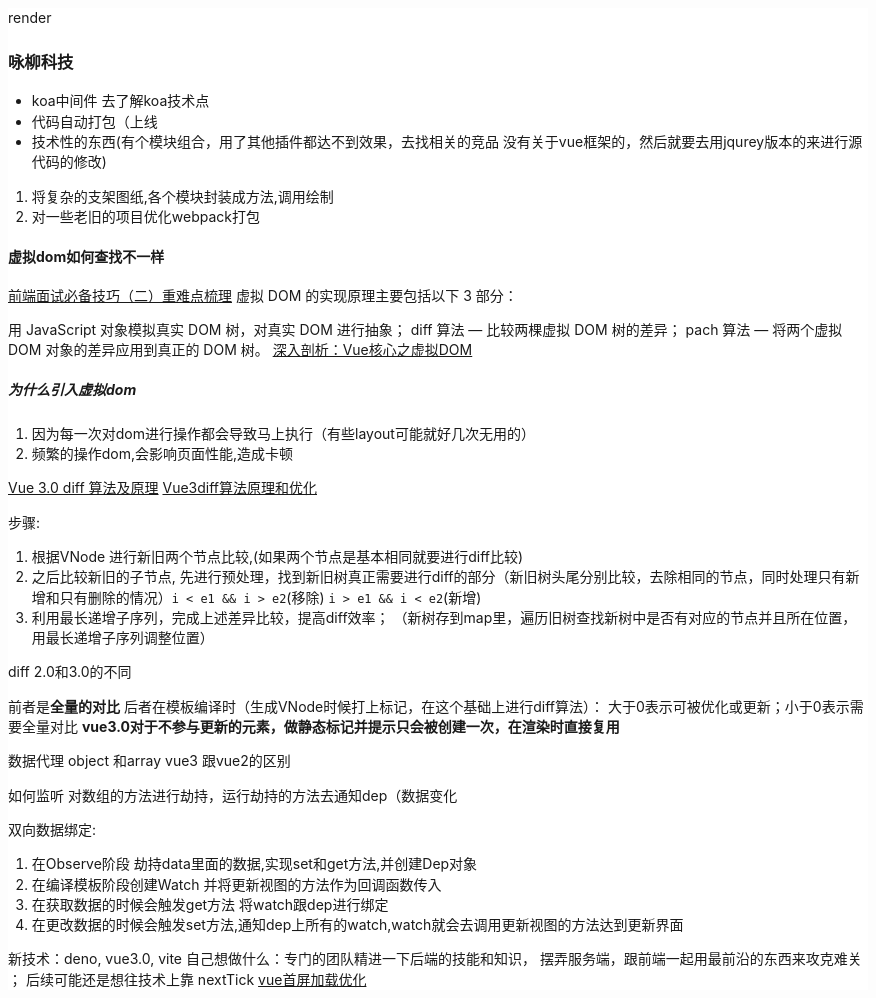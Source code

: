 render

### 咏柳科技

* koa中间件 去了解koa技术点
* 代码自动打包（上线
* 技术性的东西(有个模块组合，用了其他插件都达不到效果，去找相关的竞品 没有关于vue框架的，然后就要去用jqurey版本的来进行源代码的修改)

1. 将复杂的支架图纸,各个模块封装成方法,调用绘制
2. 对一些老旧的项目优化webpack打包

#### 虚拟dom如何查找不一样

[前端面试必备技巧（二）重难点梳理](https://juejin.cn/post/6844904152850497544)
虚拟 DOM 的实现原理主要包括以下 3 部分：

用 JavaScript 对象模拟真实 DOM 树，对真实 DOM 进行抽象；
diff 算法 — 比较两棵虚拟 DOM 树的差异；
pach 算法 — 将两个虚拟 DOM 对象的差异应用到真正的 DOM 树。
[深入剖析：Vue核心之虚拟DOM](https://juejin.cn/post/6844903895467032589)

##### 为什么引入虚拟dom

1. 因为每一次对dom进行操作都会导致马上执行（有些layout可能就好几次无用的）
2. 频繁的操作dom,会影响页面性能,造成卡顿

[Vue 3.0 diff 算法及原理](https://zhuanlan.zhihu.com/p/187544076)
[Vue3diff算法原理和优化](https://blog.csdn.net/frontend_frank/article/details/114297890)

步骤:

1. 根据VNode 进行新旧两个节点比较,(如果两个节点是基本相同就要进行diff比较)
2. 之后比较新旧的子节点, 先进行预处理，找到新旧树真正需要进行diff的部分（新旧树头尾分别比较，去除相同的节点，同时处理只有新增和只有删除的情况）`i < e1 && i > e2`(移除) `i > e1 && i < e2`(新增)
3. 利用最长递增子序列，完成上述差异比较，提高diff效率； （新树存到map里，遍历旧树查找新树中是否有对应的节点并且所在位置， 用最长递增子序列调整位置）

diff 2.0和3.0的不同

前者是**全量的对比**
后者在模板编译时（生成VNode时候打上标记，在这个基础上进行diff算法）： 大于0表示可被优化或更新；小于0表示需要全量对比
**vue3.0对于不参与更新的元素，做静态标记并提示只会被创建一次，在渲染时直接复用**

数据代理 object 和array
vue3 跟vue2的区别

如何监听
对数组的方法进行劫持，运行劫持的方法去通知dep（数据变化

双向数据绑定:

1. 在Observe阶段 劫持data里面的数据,实现set和get方法,并创建Dep对象
2. 在编译模板阶段创建Watch 并将更新视图的方法作为回调函数传入
3. 在获取数据的时候会触发get方法 将watch跟dep进行绑定
4. 在更改数据的时候会触发set方法,通知dep上所有的watch,watch就会去调用更新视图的方法达到更新界面

新技术：deno, vue3.0, vite
自己想做什么：专门的团队精进一下后端的技能和知识， 摆弄服务端，跟前端一起用最前沿的东西来攻克难关 ； 后续可能还是想往技术上靠
nextTick
[vue首屏加载优化](https://juejin.cn/post/6844904122747977736)
